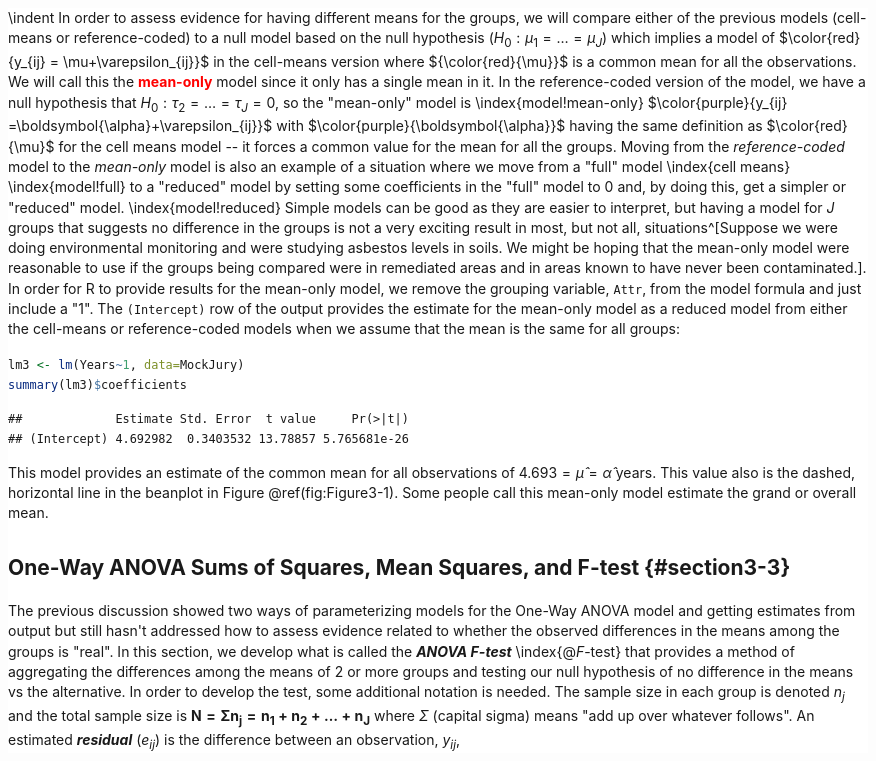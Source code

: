 \indent In order to assess evidence for having different means for the groups, we will 
compare either of the previous models (cell-means or reference-coded) to a null 
model based on the null hypothesis ($H_0: \mu_1 = \ldots = \mu_J$) which implies a
model of $\color{red}{y_{ij} = \mu+\varepsilon_{ij}}$ in the cell-means version 
where ${\color{red}{\mu}}$ is a common mean for all the observations. We will call 
this the <b><font color='red'>mean-only</font></b> model since it only has a single mean 
in it. In the reference-coded version of the model, we have a null hypothesis that
$H_0: \tau_2 = \ldots = \tau_J = 0$, so the "mean-only" model is 
\index{model!mean-only}
$\color{purple}{y_{ij} =\boldsymbol{\alpha}+\varepsilon_{ij}}$ with 
$\color{purple}{\boldsymbol{\alpha}}$ having the same definition as 
$\color{red}{\mu}$ for the cell means model -- it forces a common value for the 
mean for all the groups. Moving from the *reference-coded* model to the *mean-only*
model is also an example of a situation where we move from a "full" model
\index{cell means}
\index{model!full}
to a
"reduced" model by setting some coefficients in the "full" model to 0 and, by doing
this, get a simpler or "reduced" model.
\index{model!reduced}
Simple models can be good as they are easier
to interpret, but having a model for $J$ groups that suggests no difference in the
groups is not a very exciting result
in most, but not all, situations^[Suppose we were doing environmental monitoring
and were studying asbestos levels in soils. We might be hoping that the mean-only 
model were reasonable to use if the groups being compared were in remediated areas 
and in areas known to have never been contaminated.]. In order for R to provide 
results for the mean-only model, we remove the grouping variable, ``Attr``, from 
the model formula and just include a "1". The ``(Intercept)`` row of the output
provides the estimate for the mean-only model as a reduced model from either the
cell-means or reference-coded models when we assume that the mean is the same
for all groups:


```r
lm3 <- lm(Years~1, data=MockJury)
summary(lm3)$coefficients
```

```
##             Estimate Std. Error  t value     Pr(>|t|)
## (Intercept) 4.692982  0.3403532 13.78857 5.765681e-26
```

This model provides an estimate of the common mean for all observations of 
$4.693 = \hat{\mu} = \hat{\alpha}$ years. This value also is the dashed, horizontal
line in the beanplot in Figure \@ref(fig:Figure3-1). Some people 
call this mean-only model estimate the grand or overall mean. 

## One-Way ANOVA Sums of Squares, Mean Squares, and F-test {#section3-3}

The previous discussion showed two ways of parameterizing models for the 
One-Way ANOVA model and getting estimates from output but still hasn't 
addressed how to assess evidence related to whether the observed differences 
in the means among the groups is "real". In this section, we develop what is 
called the ***ANOVA F-test*** 
\index{@$F$-test}
that provides a method of aggregating the 
differences among the means of 2 or more groups and testing our null hypothesis 
of no difference in the means vs the alternative. In order to develop the test, 
some additional notation is needed. The sample size in each group is denoted
$n_j$ and the total sample size is 
$\boldsymbol{N=\Sigma n_j = n_1 + n_2 + \ldots + n_J}$ where $\Sigma$
(capital sigma) means "add up over whatever follows". An estimated 
***residual*** ($e_{ij}$) is the difference between an observation, $y_{ij}$,